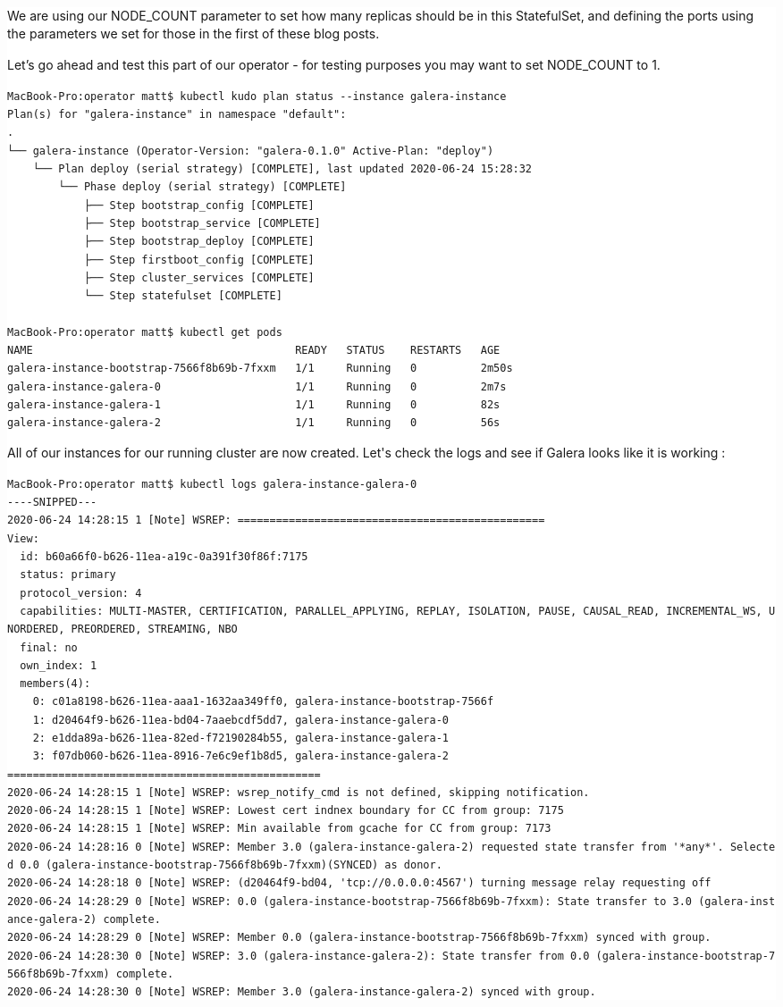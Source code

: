 We are using our NODE_COUNT parameter to set how many replicas should be in this StatefulSet, and defining the ports using the parameters we set for those in the first of these blog posts.

Let’s go ahead and test this part of our operator - for testing purposes you may want to set NODE_COUNT to 1.

```
MacBook-Pro:operator matt$ kubectl kudo plan status --instance galera-instance
Plan(s) for "galera-instance" in namespace "default":
.
└── galera-instance (Operator-Version: "galera-0.1.0" Active-Plan: "deploy")
    └── Plan deploy (serial strategy) [COMPLETE], last updated 2020-06-24 15:28:32
        └── Phase deploy (serial strategy) [COMPLETE]
            ├── Step bootstrap_config [COMPLETE]
            ├── Step bootstrap_service [COMPLETE]
            ├── Step bootstrap_deploy [COMPLETE]
            ├── Step firstboot_config [COMPLETE]
            ├── Step cluster_services [COMPLETE]
            └── Step statefulset [COMPLETE]

MacBook-Pro:operator matt$ kubectl get pods
NAME                                         READY   STATUS    RESTARTS   AGE
galera-instance-bootstrap-7566f8b69b-7fxxm   1/1     Running   0          2m50s
galera-instance-galera-0                     1/1     Running   0          2m7s
galera-instance-galera-1                     1/1     Running   0          82s
galera-instance-galera-2                     1/1     Running   0          56s
```

All of our instances for our running cluster are now created. Let's check the logs and see if Galera looks like it is working :

```
MacBook-Pro:operator matt$ kubectl logs galera-instance-galera-0
----SNIPPED---
2020-06-24 14:28:15 1 [Note] WSREP: ================================================
View:
  id: b60a66f0-b626-11ea-a19c-0a391f30f86f:7175
  status: primary
  protocol_version: 4
  capabilities: MULTI-MASTER, CERTIFICATION, PARALLEL_APPLYING, REPLAY, ISOLATION, PAUSE, CAUSAL_READ, INCREMENTAL_WS, UNORDERED, PREORDERED, STREAMING, NBO
  final: no
  own_index: 1
  members(4):
	0: c01a8198-b626-11ea-aaa1-1632aa349ff0, galera-instance-bootstrap-7566f
	1: d20464f9-b626-11ea-bd04-7aaebcdf5dd7, galera-instance-galera-0
	2: e1dda89a-b626-11ea-82ed-f72190284b55, galera-instance-galera-1
	3: f07db060-b626-11ea-8916-7e6c9ef1b8d5, galera-instance-galera-2
=================================================
2020-06-24 14:28:15 1 [Note] WSREP: wsrep_notify_cmd is not defined, skipping notification.
2020-06-24 14:28:15 1 [Note] WSREP: Lowest cert indnex boundary for CC from group: 7175
2020-06-24 14:28:15 1 [Note] WSREP: Min available from gcache for CC from group: 7173
2020-06-24 14:28:16 0 [Note] WSREP: Member 3.0 (galera-instance-galera-2) requested state transfer from '*any*'. Selected 0.0 (galera-instance-bootstrap-7566f8b69b-7fxxm)(SYNCED) as donor.
2020-06-24 14:28:18 0 [Note] WSREP: (d20464f9-bd04, 'tcp://0.0.0.0:4567') turning message relay requesting off
2020-06-24 14:28:29 0 [Note] WSREP: 0.0 (galera-instance-bootstrap-7566f8b69b-7fxxm): State transfer to 3.0 (galera-instance-galera-2) complete.
2020-06-24 14:28:29 0 [Note] WSREP: Member 0.0 (galera-instance-bootstrap-7566f8b69b-7fxxm) synced with group.
2020-06-24 14:28:30 0 [Note] WSREP: 3.0 (galera-instance-galera-2): State transfer from 0.0 (galera-instance-bootstrap-7566f8b69b-7fxxm) complete.
2020-06-24 14:28:30 0 [Note] WSREP: Member 3.0 (galera-instance-galera-2) synced with group.
```
